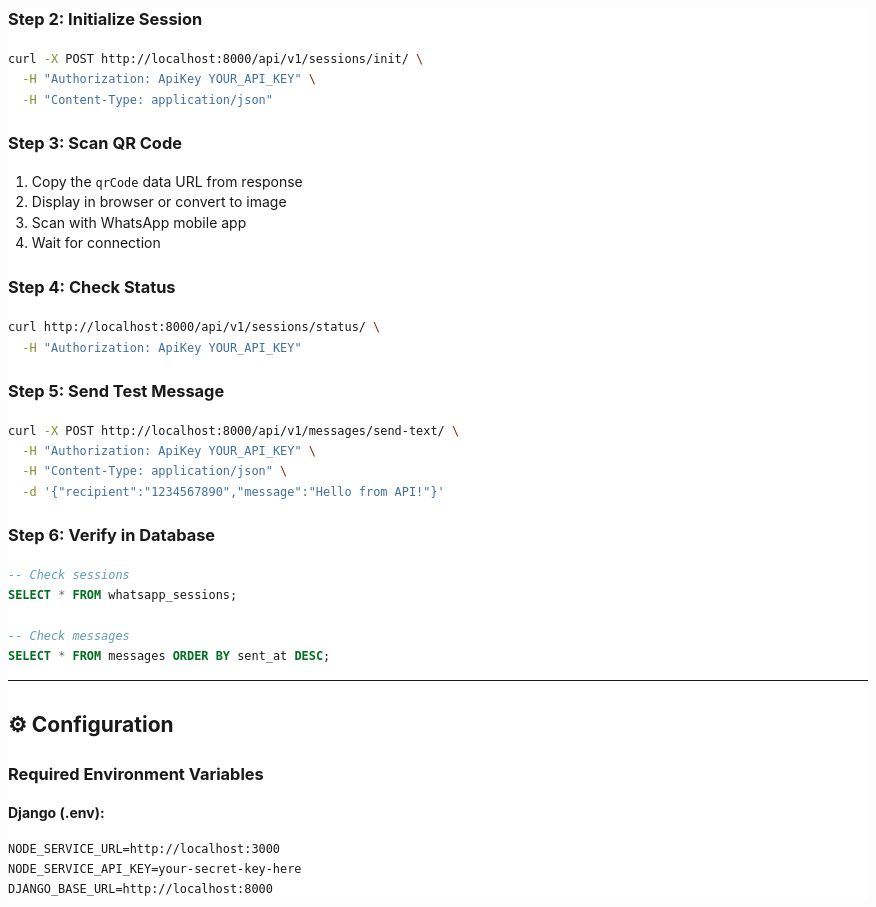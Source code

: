 ### Step 2: Initialize Session

```bash
curl -X POST http://localhost:8000/api/v1/sessions/init/ \
  -H "Authorization: ApiKey YOUR_API_KEY" \
  -H "Content-Type: application/json"
```

### Step 3: Scan QR Code

1. Copy the `qrCode` data URL from response
2. Display in browser or convert to image
3. Scan with WhatsApp mobile app
4. Wait for connection

### Step 4: Check Status

```bash
curl http://localhost:8000/api/v1/sessions/status/ \
  -H "Authorization: ApiKey YOUR_API_KEY"
```

### Step 5: Send Test Message

```bash
curl -X POST http://localhost:8000/api/v1/messages/send-text/ \
  -H "Authorization: ApiKey YOUR_API_KEY" \
  -H "Content-Type: application/json" \
  -d '{"recipient":"1234567890","message":"Hello from API!"}'
```

### Step 6: Verify in Database

```sql
-- Check sessions
SELECT * FROM whatsapp_sessions;

-- Check messages
SELECT * FROM messages ORDER BY sent_at DESC;
```

---

## ⚙️ Configuration

### Required Environment Variables

**Django (.env):**
```env
NODE_SERVICE_URL=http://localhost:3000
NODE_SERVICE_API_KEY=your-secret-key-here
DJANGO_BASE_URL=http://localhost:8000
```
